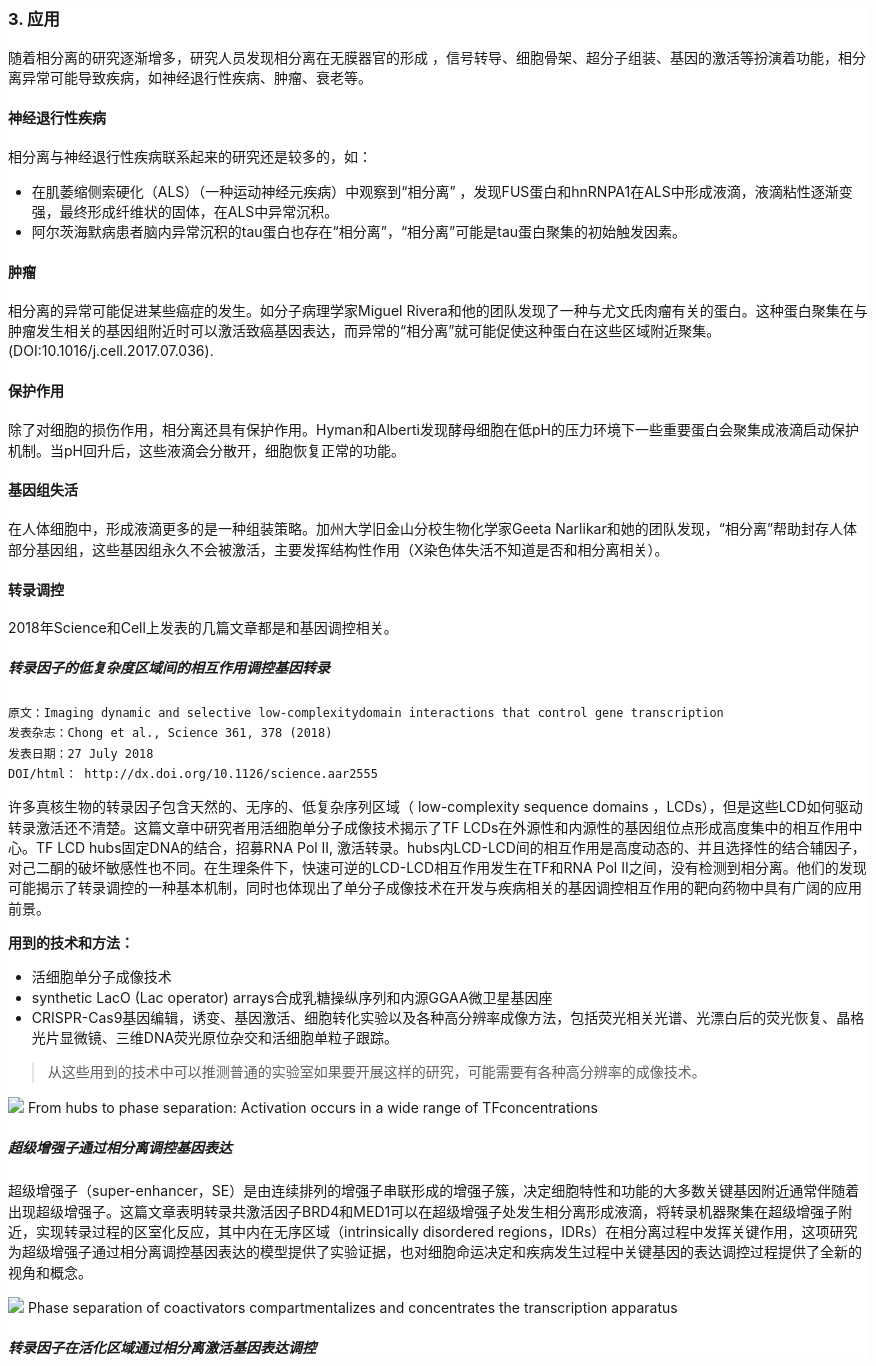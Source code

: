 ### 3. 应用
随着相分离的研究逐渐增多，研究人员发现相分离在无膜器官的形成 ，信号转导、细胞骨架、超分子组装、基因的激活等扮演着功能，相分离异常可能导致疾病，如神经退行性疾病、肿瘤、衰老等。

#### 神经退行性疾病
相分离与神经退行性疾病联系起来的研究还是较多的，如：
- 在肌萎缩侧索硬化（ALS）（一种运动神经元疾病）中观察到“相分离” ，发现FUS蛋白和hnRNPA1在ALS中形成液滴，液滴粘性逐渐变强，最终形成纤维状的固体，在ALS中异常沉积。
- 阿尔茨海默病患者脑内异常沉积的tau蛋白也存在“相分离”，“相分离”可能是tau蛋白聚集的初始触发因素。

#### 肿瘤
相分离的异常可能促进某些癌症的发生。如分子病理学家Miguel Rivera和他的团队发现了一种与尤文氏肉瘤有关的蛋白。这种蛋白聚集在与肿瘤发生相关的基因组附近时可以激活致癌基因表达，而异常的“相分离”就可能促使这种蛋白在这些区域附近聚集。(DOI:10.1016/j.cell.2017.07.036).
#### 保护作用
除了对细胞的损伤作用，相分离还具有保护作用。Hyman和Alberti发现酵母细胞在低pH的压力环境下一些重要蛋白会聚集成液滴启动保护机制。当pH回升后，这些液滴会分散开，细胞恢复正常的功能。
#### 基因组失活
在人体细胞中，形成液滴更多的是一种组装策略。加州大学旧金山分校生物化学家Geeta Narlikar和她的团队发现，“相分离”帮助封存人体部分基因组，这些基因组永久不会被激活，主要发挥结构性作用（X染色体失活不知道是否和相分离相关）。
#### 转录调控
2018年Science和Cell上发表的几篇文章都是和基因调控相关。

##### 转录因子的低复杂度区域间的相互作用调控基因转录
```
原文：Imaging dynamic and selective low-complexitydomain interactions that control gene transcription
发表杂志：Chong et al., Science 361, 378 (2018)
发表日期：27 July 2018
DOI/html： http://dx.doi.org/10.1126/science.aar2555
```
许多真核生物的转录因子包含天然的、无序的、低复杂序列区域（ low-complexity sequence domains ，LCDs），但是这些LCD如何驱动转录激活还不清楚。这篇文章中研究者用活细胞单分子成像技术揭示了TF LCDs在外源性和内源性的基因组位点形成高度集中的相互作用中心。TF LCD hubs固定DNA的结合，招募RNA Pol II, 激活转录。hubs内LCD-LCD间的相互作用是高度动态的、并且选择性的结合辅因子，对己二酮的破坏敏感性也不同。在生理条件下，快速可逆的LCD-LCD相互作用发生在TF和RNA Pol II之间，没有检测到相分离。他们的发现可能揭示了转录调控的一种基本机制，同时也体现出了单分子成像技术在开发与疾病相关的基因调控相互作用的靶向药物中具有广阔的应用前景。

**用到的技术和方法：**

- 活细胞单分子成像技术
- synthetic LacO (Lac operator) arrays合成乳糖操纵序列和内源GGAA微卫星基因座
- CRISPR-Cas9基因编辑，诱变、基因激活、细胞转化实验以及各种高分辨率成像方法，包括荧光相关光谱、光漂白后的荧光恢复、晶格光片显微镜、三维DNA荧光原位杂交和活细胞单粒子跟踪。
>从这些用到的技术中可以推测普通的实验室如果要开展这样的研究，可能需要有各种高分辨率的成像技术。

![](2.webp)
From hubs to phase separation: Activation occurs in a wide range of TFconcentrations

##### 超级增强子通过相分离调控基因表达


超级增强子（super-enhancer，SE）是由连续排列的增强子串联形成的增强子簇，决定细胞特性和功能的大多数关键基因附近通常伴随着出现超级增强子。这篇文章表明转录共激活因子BRD4和MED1可以在超级增强子处发生相分离形成液滴，将转录机器聚集在超级增强子附近，实现转录过程的区室化反应，其中内在无序区域（intrinsically disordered regions，IDRs）在相分离过程中发挥关键作用，这项研究为超级增强子通过相分离调控基因表达的模型提供了实验证据，也对细胞命运决定和疾病发生过程中关键基因的表达调控过程提供了全新的视角和概念。

![](3.webp)
Phase separation of coactivators compartmentalizes and concentrates the transcription apparatus

##### 转录因子在活化区域通过相分离激活基因表达调控
